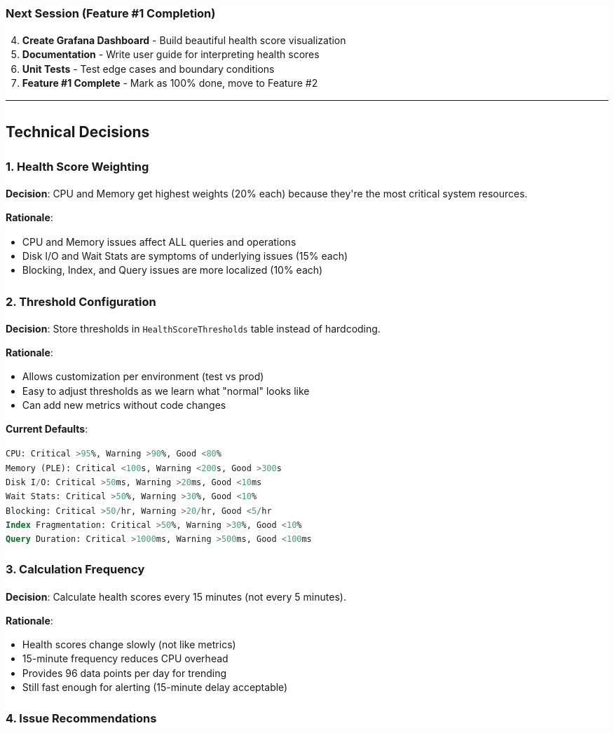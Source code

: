 ### Next Session (Feature #1 Completion)

4. **Create Grafana Dashboard** - Build beautiful health score visualization
5. **Documentation** - Write user guide for interpreting health scores
6. **Unit Tests** - Test edge cases and boundary conditions
7. **Feature #1 Complete** - Mark as 100% done, move to Feature #2

---

## Technical Decisions

### 1. Health Score Weighting

**Decision**: CPU and Memory get highest weights (20% each) because they're the most critical system resources.

**Rationale**:
- CPU and Memory issues affect ALL queries and operations
- Disk I/O and Wait Stats are symptoms of underlying issues (15% each)
- Blocking, Index, and Query issues are more localized (10% each)

### 2. Threshold Configuration

**Decision**: Store thresholds in `HealthScoreThresholds` table instead of hardcoding.

**Rationale**:
- Allows customization per environment (test vs prod)
- Easy to adjust thresholds as we learn what "normal" looks like
- Can add new metrics without code changes

**Current Defaults**:
```sql
CPU: Critical >95%, Warning >90%, Good <80%
Memory (PLE): Critical <100s, Warning <200s, Good >300s
Disk I/O: Critical >50ms, Warning >20ms, Good <10ms
Wait Stats: Critical >50%, Warning >30%, Good <10%
Blocking: Critical >50/hr, Warning >20/hr, Good <5/hr
Index Fragmentation: Critical >50%, Warning >30%, Good <10%
Query Duration: Critical >1000ms, Warning >500ms, Good <100ms
```

### 3. Calculation Frequency

**Decision**: Calculate health scores every 15 minutes (not every 5 minutes).

**Rationale**:
- Health scores change slowly (not like metrics)
- 15-minute frequency reduces CPU overhead
- Provides 96 data points per day for trending
- Still fast enough for alerting (15-minute delay acceptable)

### 4. Issue Recommendations
